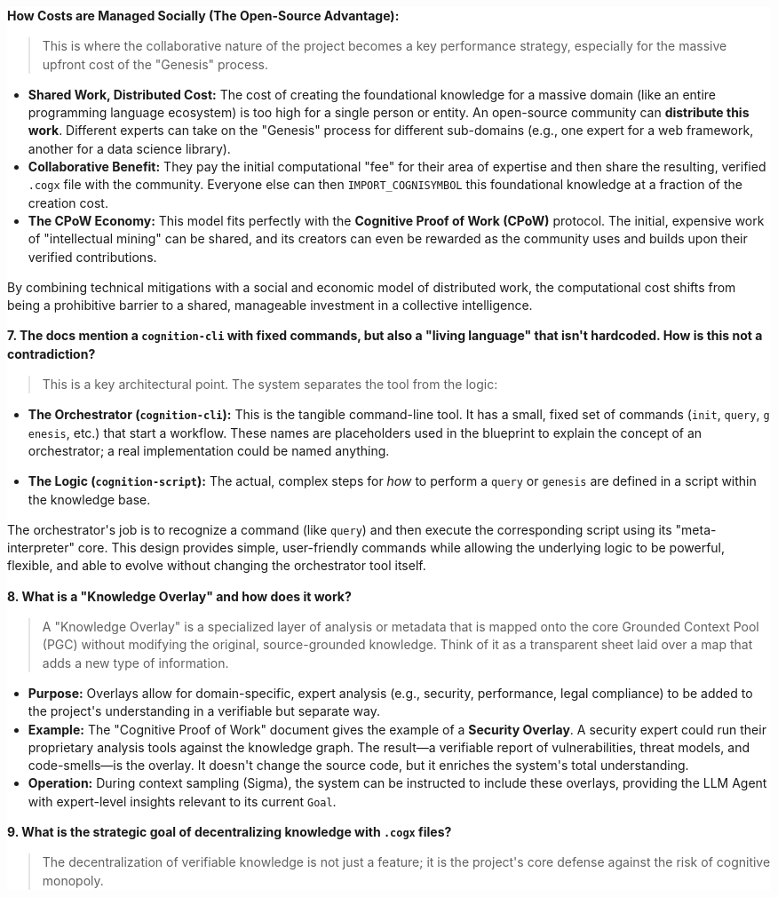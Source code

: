 **How Costs are Managed Socially (The Open-Source Advantage):**

> This is where the collaborative nature of the project becomes a key performance strategy, especially for the massive upfront cost of the "Genesis" process.

- **Shared Work, Distributed Cost:** The cost of creating the foundational knowledge for a massive domain (like an entire programming language ecosystem) is too high for a single person or entity. An open-source community can **distribute this work**. Different experts can take on the "Genesis" process for different sub-domains (e.g., one expert for a web framework, another for a data science library).
- **Collaborative Benefit:** They pay the initial computational "fee" for their area of expertise and then share the resulting, verified `.cogx` file with the community. Everyone else can then `IMPORT_COGNISYMBOL` this foundational knowledge at a fraction of the creation cost.
- **The CPoW Economy:** This model fits perfectly with the **Cognitive Proof of Work (CPoW)** protocol. The initial, expensive work of "intellectual mining" can be shared, and its creators can even be rewarded as the community uses and builds upon their verified contributions.

By combining technical mitigations with a social and economic model of distributed work, the computational cost shifts from being a prohibitive barrier to a shared, manageable investment in a collective intelligence.

**7. The docs mention a `cognition-cli` with fixed commands, but also a "living language" that isn't hardcoded. How is this not a contradiction?**

> This is a key architectural point. The system separates the tool from the logic:

- **The Orchestrator (`cognition-cli`):** This is the tangible command-line tool. It has a small, fixed set of commands (`init`, `query`, `genesis`, etc.) that start a workflow. These names are placeholders used in the blueprint to explain the concept of an orchestrator; a real implementation could be named anything.

- **The Logic (`cognition-script`):** The actual, complex steps for _how_ to perform a `query` or `genesis` are defined in a script within the knowledge base.

The orchestrator's job is to recognize a command (like `query`) and then execute the corresponding script using its "meta-interpreter" core. This design provides simple, user-friendly commands while allowing the underlying logic to be powerful, flexible, and able to evolve without changing the orchestrator tool itself.

**8. What is a "Knowledge Overlay" and how does it work?**

> A "Knowledge Overlay" is a specialized layer of analysis or metadata that is mapped onto the core Grounded Context Pool (PGC) without modifying the original, source-grounded knowledge. Think of it as a transparent sheet laid over a map that adds a new type of information.

- **Purpose:** Overlays allow for domain-specific, expert analysis (e.g., security, performance, legal compliance) to be added to the project's understanding in a verifiable but separate way.
- **Example:** The "Cognitive Proof of Work" document gives the example of a **Security Overlay**. A security expert could run their proprietary analysis tools against the knowledge graph. The result—a verifiable report of vulnerabilities, threat models, and code-smells—is the overlay. It doesn't change the source code, but it enriches the system's total understanding.
- **Operation:** During context sampling (Sigma), the system can be instructed to include these overlays, providing the LLM Agent with expert-level insights relevant to its current `Goal`.

**9. What is the strategic goal of decentralizing knowledge with `.cogx` files?**

> The decentralization of verifiable knowledge is not just a feature; it is the project's core defense against the risk of cognitive monopoly.
